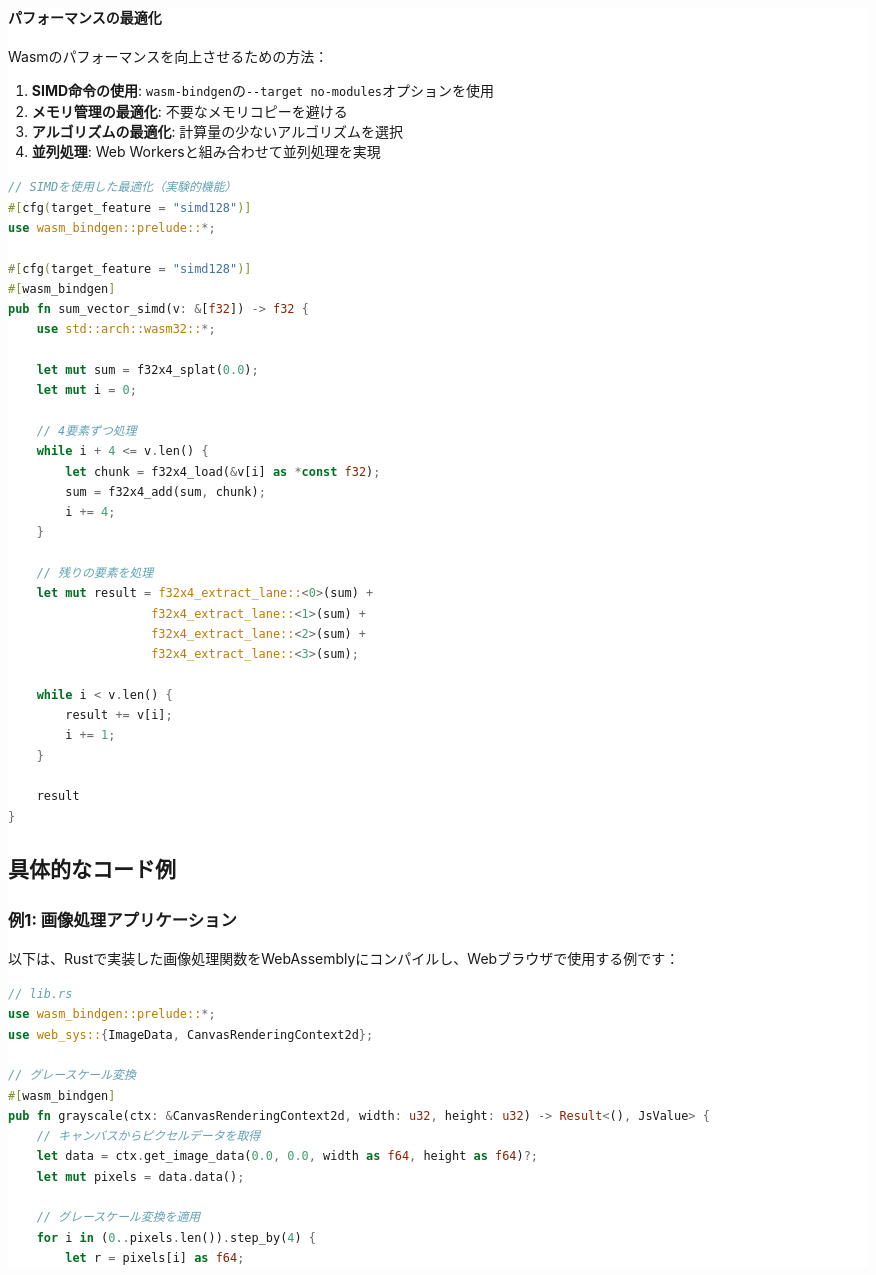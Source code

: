 #### パフォーマンスの最適化

Wasmのパフォーマンスを向上させるための方法：

1. **SIMD命令の使用**: `wasm-bindgen`の`--target no-modules`オプションを使用
2. **メモリ管理の最適化**: 不要なメモリコピーを避ける
3. **アルゴリズムの最適化**: 計算量の少ないアルゴリズムを選択
4. **並列処理**: Web Workersと組み合わせて並列処理を実現

```rust
// SIMDを使用した最適化（実験的機能）
#[cfg(target_feature = "simd128")]
use wasm_bindgen::prelude::*;

#[cfg(target_feature = "simd128")]
#[wasm_bindgen]
pub fn sum_vector_simd(v: &[f32]) -> f32 {
    use std::arch::wasm32::*;
    
    let mut sum = f32x4_splat(0.0);
    let mut i = 0;
    
    // 4要素ずつ処理
    while i + 4 <= v.len() {
        let chunk = f32x4_load(&v[i] as *const f32);
        sum = f32x4_add(sum, chunk);
        i += 4;
    }
    
    // 残りの要素を処理
    let mut result = f32x4_extract_lane::<0>(sum) + 
                    f32x4_extract_lane::<1>(sum) + 
                    f32x4_extract_lane::<2>(sum) + 
                    f32x4_extract_lane::<3>(sum);
    
    while i < v.len() {
        result += v[i];
        i += 1;
    }
    
    result
}
```

## 具体的なコード例

### 例1: 画像処理アプリケーション

以下は、Rustで実装した画像処理関数をWebAssemblyにコンパイルし、Webブラウザで使用する例です：

```rust
// lib.rs
use wasm_bindgen::prelude::*;
use web_sys::{ImageData, CanvasRenderingContext2d};

// グレースケール変換
#[wasm_bindgen]
pub fn grayscale(ctx: &CanvasRenderingContext2d, width: u32, height: u32) -> Result<(), JsValue> {
    // キャンバスからピクセルデータを取得
    let data = ctx.get_image_data(0.0, 0.0, width as f64, height as f64)?;
    let mut pixels = data.data();
    
    // グレースケール変換を適用
    for i in (0..pixels.len()).step_by(4) {
        let r = pixels[i] as f64;
```